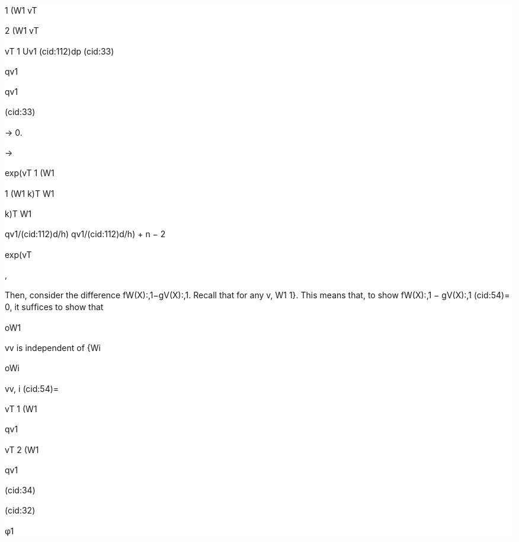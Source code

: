 1 (W1
vT

2 (W1
vT

vT
1 Uv1
(cid:112)dp
(cid:33)

qv1

qv1

(cid:33)

→ 0.

→

exp(vT
1 (W1

1 (W1
k)T W1

k)T W1

qv1/(cid:112)d/h)
qv1/(cid:112)d/h) + n − 2

exp(vT

,

Then, consider the difference fW(X):,1−gV(X):,1. Recall that for any v, W1
1}. This means that, to show fW(X):,1 − gV(X):,1 (cid:54)= 0, it sufﬁces to show that

oW1

vv is independent of {Wi

oWi

vv, i (cid:54)=

vT
1 (W1

qv1

vT
2 (W1

qv1

(cid:34)

(cid:32)

φ1
